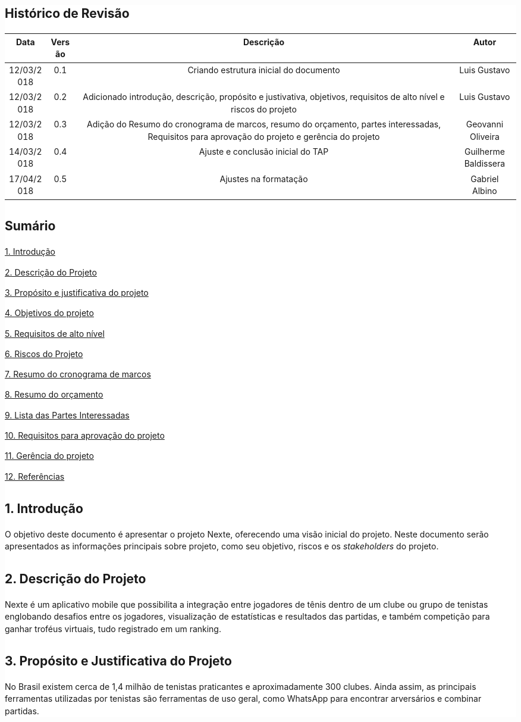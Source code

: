 ## Histórico de Revisão

| Data | Versão | Descrição | Autor |
|:----:|:------:|:---------:|:-----:|
| 12/03/2018 | 0.1 | Criando estrutura inicial do documento  | Luis Gustavo |
| 12/03/2018 | 0.2 | Adicionado introdução, descrição, propósito e justivativa, objetivos, requisitos de alto nível e riscos do projeto  | Luis Gustavo |
| 12/03/2018 | 0.3 | Adição do Resumo do cronograma de marcos, resumo do orçamento, partes interessadas, Requisitos para aprovação do projeto e gerência do projeto | Geovanni Oliveira |
| 14/03/2018 | 0.4 | Ajuste e conclusão inicial do TAP | Guilherme Baldissera |
| 17/04/2018 | 0.5 | Ajustes na formatação | Gabriel Albino |


## Sumário

[1. Introdução](#1-introdução)

[2. Descrição do Projeto](#2-descrição-do-projeto)

[3. Propósito e justificativa do projeto](#3-propósito-e-justificativa-do-projeto)  

[4. Objetivos do projeto](#4-objetivos-do-projeto)  

[5. Requisitos de alto nível](#5-requisitos-de-alto-nível)

[6. Riscos do Projeto](#6-riscos-do-projeto)

[7. Resumo do cronograma de marcos](#7-resumo-do-cronograma-de-marcos)

[8. Resumo do orçamento](#8-resumo-do-orçamento)  

[9. Lista das Partes Interessadas](#9-lista-das-partes-interessadas)

[10. Requisitos para aprovação do projeto](#10-requisitos-para-a-aprovação-do-projeto)

[11. Gerência do projeto](#11-gerência-do-projeto)

[12. Referências](#12-referências)

## 1. Introdução
O objetivo deste documento é apresentar o projeto Nexte, oferecendo uma visão inicial do projeto. Neste documento serão apresentados as informações principais sobre projeto, como seu objetivo, riscos e os *stakeholders* do projeto.

## 2. Descrição do Projeto
Nexte é um aplicativo mobile que possibilita a integração entre jogadores de tênis dentro de um clube ou grupo de tenistas englobando desafios entre os jogadores, visualização de estatísticas e resultados das partidas, e também competição para ganhar troféus virtuais, tudo registrado em um ranking.

## 3. Propósito e Justificativa do Projeto
No Brasil existem cerca de 1,4 milhão de tenistas praticantes e aproximadamente 300 clubes. Ainda assim, as principais ferramentas utilizadas por tenistas são ferramentas de uso geral, como WhatsApp para encontrar arversários e combinar partidas.
